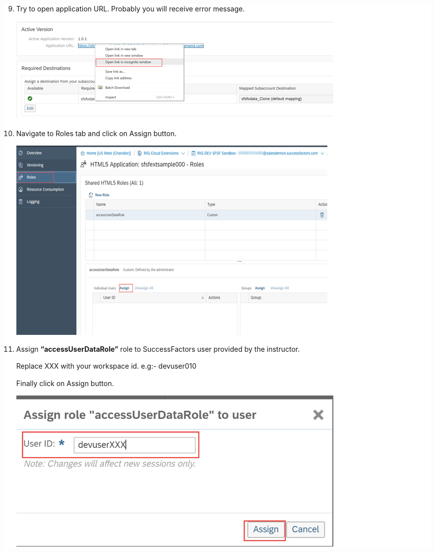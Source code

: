 9. Try to open application URL. Probably you will receive error message.

    ![Step Image](images/48-part4-step9-openurl.png)

10. Navigate to Roles tab and click on Assign button.

    ![Step Image](images/49-part4-step10-assignrole.png)

11. Assign **“accessUserDataRole”** role to SuccessFactors user provided by the instructor.

    Replace XXX with your workspace id.
    e.g:- devuser010

    Finally click on Assign button.

    ![Step Image](images/50-part4-step11-assignrole.png)
